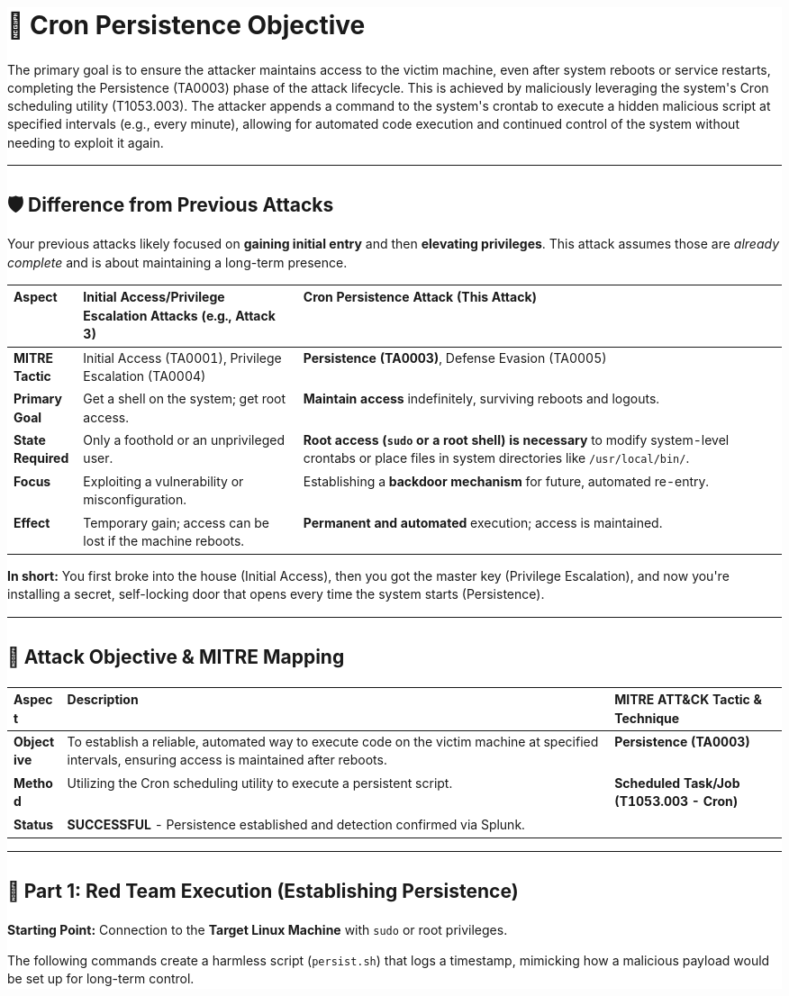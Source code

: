 # 👻 Cron Persistence Objective

The primary goal is to ensure the attacker maintains access to the victim machine, even after system reboots or service restarts, completing the Persistence (TA0003) phase of the attack lifecycle. This is achieved by maliciously leveraging the system's Cron scheduling utility (T1053.003). The attacker appends a command to the system's crontab to execute a hidden malicious script at specified intervals (e.g., every minute), allowing for automated code execution and continued control of the system without needing to exploit it again.


-----

## 🛡️ Difference from Previous Attacks

Your previous attacks likely focused on **gaining initial entry** and then **elevating privileges**. This attack assumes those are *already complete* and is about maintaining a long-term presence.

| Aspect | Initial Access/Privilege Escalation Attacks (e.g., Attack 3) | Cron Persistence Attack (This Attack) |
| :--- | :--- | :--- |
| **MITRE Tactic** | Initial Access (TA0001), Privilege Escalation (TA0004) | **Persistence (TA0003)**, Defense Evasion (TA0005) |
| **Primary Goal** | Get a shell on the system; get root access. | **Maintain access** indefinitely, surviving reboots and logouts. |
| **State Required** | Only a foothold or an unprivileged user. | **Root access (`sudo` or a root shell) is necessary** to modify system-level crontabs or place files in system directories like `/usr/local/bin/`. |
| **Focus** | Exploiting a vulnerability or misconfiguration. | Establishing a **backdoor mechanism** for future, automated re-entry. |
| **Effect** | Temporary gain; access can be lost if the machine reboots. | **Permanent and automated** execution; access is maintained. |

**In short:** You first broke into the house (Initial Access), then you got the master key (Privilege Escalation), and now you're installing a secret, self-locking door that opens every time the system starts (Persistence).

-----

## 🎯 Attack Objective & MITRE Mapping

| Aspect | Description | MITRE ATT\&CK Tactic & Technique |
| :--- | :--- | :--- |
| **Objective** | To establish a reliable, automated way to execute code on the victim machine at specified intervals, ensuring access is maintained after reboots. | **Persistence (TA0003)** |
| **Method** | Utilizing the Cron scheduling utility to execute a persistent script. | **Scheduled Task/Job (T1053.003 - Cron)** |
| **Status** | **SUCCESSFUL** - Persistence established and detection confirmed via Splunk. | |

-----

## 🔴 Part 1: Red Team Execution (Establishing Persistence)

**Starting Point:** Connection to the **Target Linux Machine** with `sudo` or root privileges.

The following commands create a harmless script (`persist.sh`) that logs a timestamp, mimicking how a malicious payload would be set up for long-term control.

